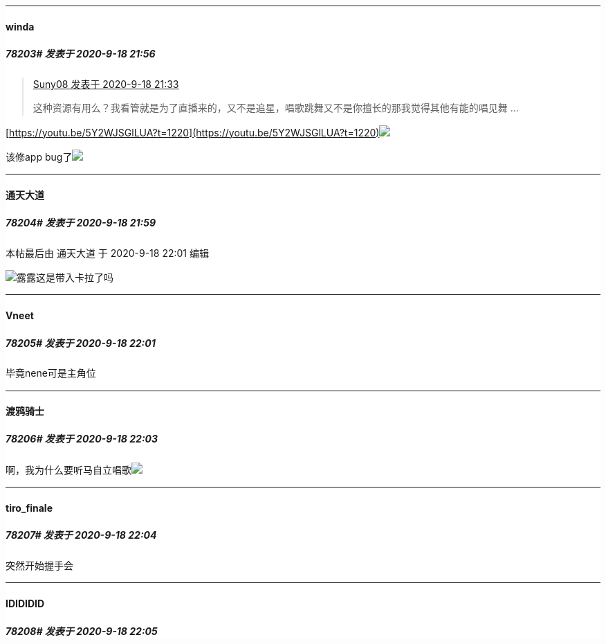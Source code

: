 -----

####  winda  
##### 78203#       发表于 2020-9-18 21:56


<blockquote><a href="httphttps://bbs.saraba1st.com/2b/forum.php?mod=redirect&amp;goto=findpost&amp;pid=48781030&amp;ptid=1941579" target="_blank">Suny08 发表于 2020-9-18 21:33</a>

这种资源有用么？我看管就是为了直播来的，又不是追星，唱歌跳舞又不是你擅长的那我觉得其他有能的唱见舞 ...</blockquote>
[https://youtu.be/5Y2WJSGlLUA?t=1220](https://youtu.be/5Y2WJSGlLUA?t=1220)<img src="https://static.saraba1st.com/image/smiley/face2017/037.png" referrerpolicy="no-referrer">

该修app bug了<img src="https://static.saraba1st.com/image/smiley/face2017/037.png" referrerpolicy="no-referrer">


-----

####  通天大道  
##### 78204#       发表于 2020-9-18 21:59


 本帖最后由 通天大道 于 2020-9-18 22:01 编辑 

<img src="https://static.saraba1st.com/image/smiley/face2017/067.png" referrerpolicy="no-referrer">露露这是带入卡拉了吗


-----

####  Vneet  
##### 78205#       发表于 2020-9-18 22:01


毕竟nene可是主角位


-----

####  渡鸦骑士  
##### 78206#       发表于 2020-9-18 22:03


啊，我为什么要听马自立唱歌<img src="https://static.saraba1st.com/image/smiley/face2017/068.png" referrerpolicy="no-referrer">


-----

####  tiro_finale  
##### 78207#       发表于 2020-9-18 22:04


突然开始握手会


-----

####  IDIDIDID  
##### 78208#       发表于 2020-9-18 22:05

